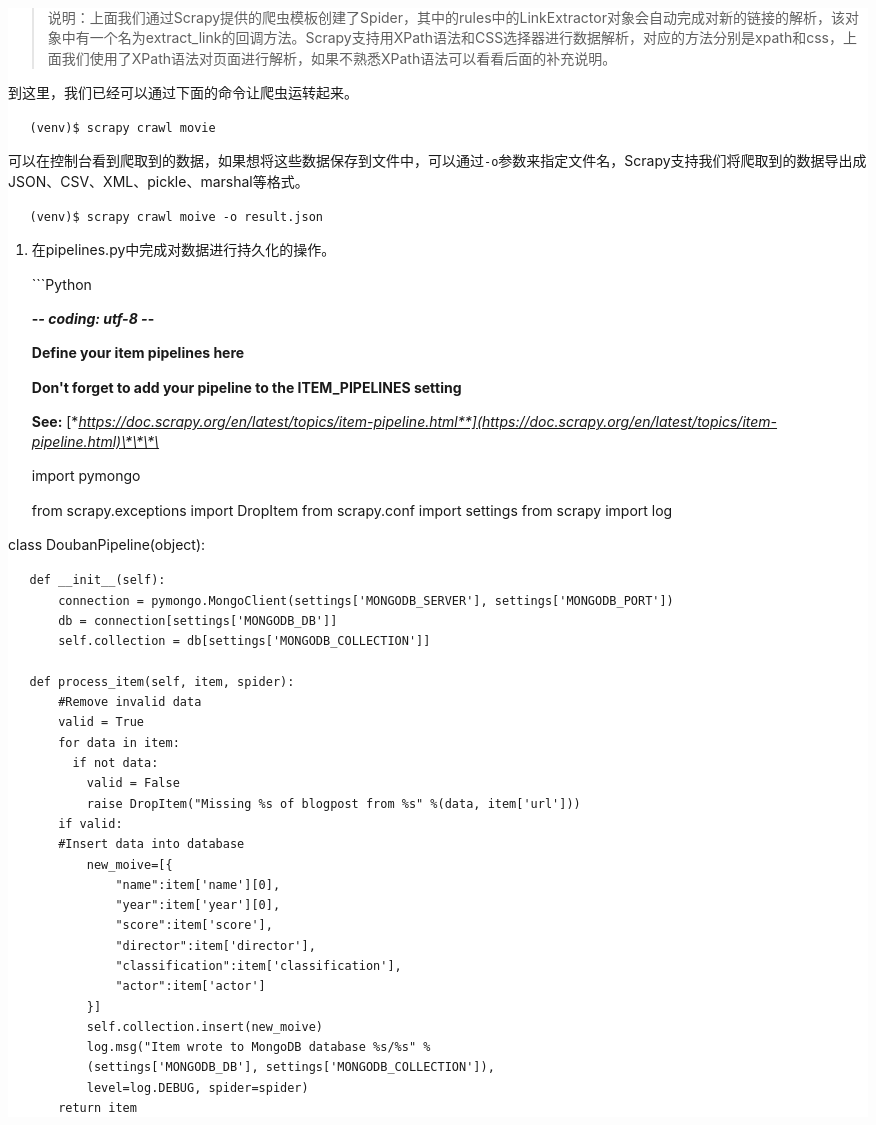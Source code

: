 > 说明：上面我们通过Scrapy提供的爬虫模板创建了Spider，其中的rules中的LinkExtractor对象会自动完成对新的链接的解析，该对象中有一个名为extract\_link的回调方法。Scrapy支持用XPath语法和CSS选择器进行数据解析，对应的方法分别是xpath和css，上面我们使用了XPath语法对页面进行解析，如果不熟悉XPath语法可以看看后面的补充说明。

到这里，我们已经可以通过下面的命令让爬虫运转起来。

```text
   (venv)$ scrapy crawl movie
```

可以在控制台看到爬取到的数据，如果想将这些数据保存到文件中，可以通过`-o`参数来指定文件名，Scrapy支持我们将爬取到的数据导出成JSON、CSV、XML、pickle、marshal等格式。

```text
   (venv)$ scrapy crawl moive -o result.json
```

1. 在pipelines.py中完成对数据进行持久化的操作。

   \`\`\`Python

   **-**_**- coding: utf-8 -**_**-**

   **Define your item pipelines here**

   **Don't forget to add your pipeline to the ITEM\_PIPELINES setting**

   **See:** [**https://doc.scrapy.org/en/latest/topics/item-pipeline.html**](https://doc.scrapy.org/en/latest/topics/item-pipeline.html)\*\*\*\*

   import pymongo

   from scrapy.exceptions import DropItem from scrapy.conf import settings from scrapy import log

class DoubanPipeline\(object\):

```text
   def __init__(self):
       connection = pymongo.MongoClient(settings['MONGODB_SERVER'], settings['MONGODB_PORT'])
       db = connection[settings['MONGODB_DB']]
       self.collection = db[settings['MONGODB_COLLECTION']]

   def process_item(self, item, spider):
       #Remove invalid data
       valid = True
       for data in item:
         if not data:
           valid = False
           raise DropItem("Missing %s of blogpost from %s" %(data, item['url']))
       if valid:
       #Insert data into database
           new_moive=[{
               "name":item['name'][0],
               "year":item['year'][0],
               "score":item['score'],
               "director":item['director'],
               "classification":item['classification'],
               "actor":item['actor']
           }]
           self.collection.insert(new_moive)
           log.msg("Item wrote to MongoDB database %s/%s" %
           (settings['MONGODB_DB'], settings['MONGODB_COLLECTION']),
           level=log.DEBUG, spider=spider) 
       return item
```
